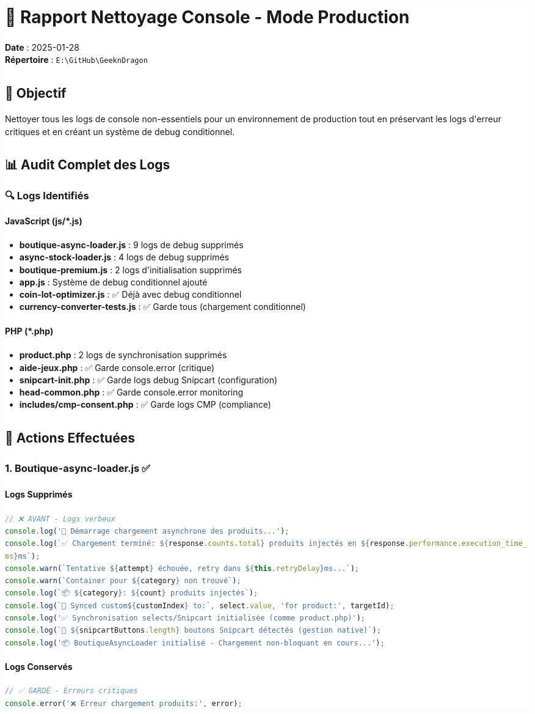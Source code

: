 # 🧹 Rapport Nettoyage Console - Mode Production

**Date** : 2025-01-28  
**Répertoire** : `E:\GitHub\GeeknDragon`

## 🎯 Objectif

Nettoyer tous les logs de console non-essentiels pour un environnement de production tout en préservant les logs d'erreur critiques et en créant un système de debug conditionnel.

## 📊 Audit Complet des Logs

### 🔍 Logs Identifiés

#### JavaScript (js/*.js)
- **boutique-async-loader.js** : 9 logs de debug supprimés
- **async-stock-loader.js** : 4 logs de debug supprimés  
- **boutique-premium.js** : 2 logs d'initialisation supprimés
- **app.js** : Système de debug conditionnel ajouté
- **coin-lot-optimizer.js** : ✅ Déjà avec debug conditionnel
- **currency-converter-tests.js** : ✅ Garde tous (chargement conditionnel)

#### PHP (*.php)
- **product.php** : 2 logs de synchronisation supprimés
- **aide-jeux.php** : ✅ Garde console.error (critique)
- **snipcart-init.php** : ✅ Garde logs debug Snipcart (configuration)
- **head-common.php** : ✅ Garde console.error monitoring
- **includes/cmp-consent.php** : ✅ Garde logs CMP (compliance)

## 🧹 Actions Effectuées

### 1. Boutique-async-loader.js ✅

#### Logs Supprimés
```javascript
// ❌ AVANT - Logs verbeux
console.log('🚀 Démarrage chargement asynchrone des produits...');
console.log(`✅ Chargement terminé: ${response.counts.total} produits injectés en ${response.performance.execution_time_ms}ms`);
console.warn(`Tentative ${attempt} échouée, retry dans ${this.retryDelay}ms...`);
console.warn(`Container pour ${category} non trouvé`);
console.log(`📦 ${category}: ${count} produits injectés`);
console.log(`🔄 Synced custom${customIndex} to:`, select.value, 'for product:', targetId);
console.log('✅ Synchronisation selects/Snipcart initialisée (comme product.php)');
console.log(`🛒 ${snipcartButtons.length} boutons Snipcart détectés (gestion native)`);
console.log('📦 BoutiqueAsyncLoader initialisé - Chargement non-bloquant en cours...');
```

#### Logs Conservés
```javascript
// ✅ GARDÉ - Erreurs critiques
console.error('❌ Erreur chargement produits:', error);
```
